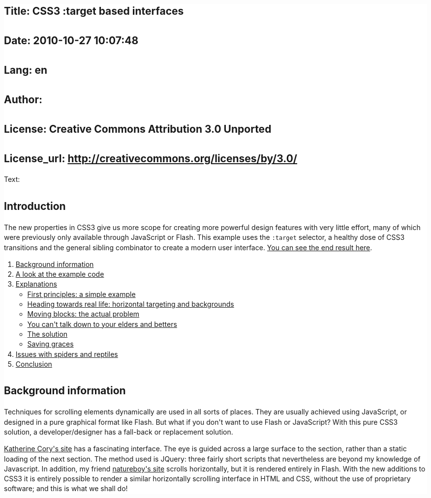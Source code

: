 Title: CSS3 :target based interfaces
----
Date: 2010-10-27 10:07:48
----
Lang: en
----
Author: 
----
License: Creative Commons Attribution 3.0 Unported
----
License_url: http://creativecommons.org/licenses/by/3.0/
----
Text:

<h2 id="s0">Introduction</h2>

<p>The new properties in CSS3 give us more scope for creating more powerful design features with very little effort, many of which were previously only available through JavaScript or Flash. This example uses the <code>:target</code> selector, a healthy dose of CSS3 transitions and the general sibling combinator to create a modern user interface. <a href="/articles/view/css3-target-based-interfaces/example4.html">You can see the end result here</a>.</p>

<ol>
<li><a href="#s1">Background information</a> </li>
<li><a href="#s2">A look at the example code</a></li>
<li><a href="#s3">Explanations</a>
  <ul>
    <li><a href="#s3-a">First principles: a simple example</a></li>
    <li><a href="#s3-b">Heading towards real life: horizontal targeting and backgrounds</a></li>
    <li><a href="#s3-c">Moving blocks: the actual problem</a></li>
    <li><a href="#s3-d">You can&#39;t talk down to your elders and betters</a></li>
    <li><a href="#s3-e">The solution</a></li>
    <li><a href="#s3-f">Saving graces</a></li>
  </ul>
</li>
<li><a href="#s4">Issues with spiders and reptiles</a></li>
<li><a href="#s5">Conclusion</a></li>
</ol>


<h2 id="s1">Background information</h2>

<p>Techniques for scrolling elements dynamically are used in all sorts 
of places. They are usually achieved using JavaScript, or designed in a 
pure graphical format like Flash. But what if you don&#39;t want to use Flash or JavaScript? With this pure CSS3 solution, a developer/designer has a fall-back or replacement solution.</p>

<p><a href="http://www.katherinecory.com/">Katherine Cory&#39;s site</a> has a fascinating interface. The eye is guided across a large surface to the section, rather than a static loading of the next section. The method used is JQuery: three fairly short scripts that nevertheless are beyond my knowledge of Javascript. In addition, my friend <a href="http://www.natureboy.uk.com/">natureboy&#39;s site</a> scrolls horizontally, but it is rendered entirely in Flash. With the new additions to CSS3 it is entirely possible to render a similar horizontally scrolling interface in HTML and CSS, without the use of proprietary software; and this is what we shall do!</p>
